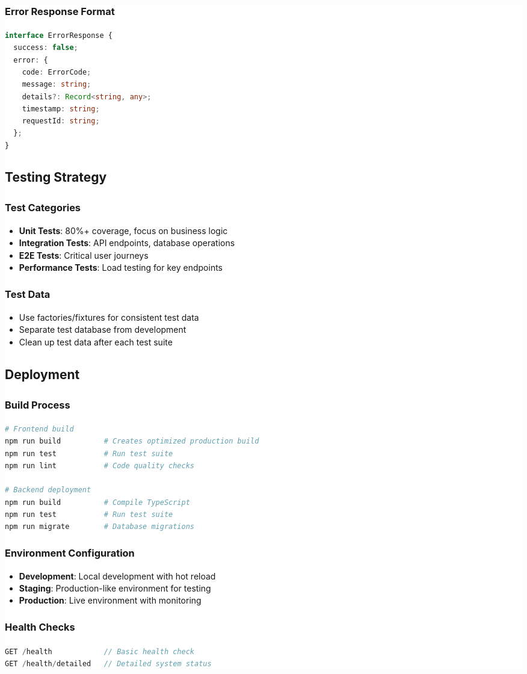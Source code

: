 ### Error Response Format
```typescript
interface ErrorResponse {
  success: false;
  error: {
    code: ErrorCode;
    message: string;
    details?: Record<string, any>;
    timestamp: string;
    requestId: string;
  };
}
```

## Testing Strategy

### Test Categories
- **Unit Tests**: 80%+ coverage, focus on business logic
- **Integration Tests**: API endpoints, database operations
- **E2E Tests**: Critical user journeys
- **Performance Tests**: Load testing for key endpoints

### Test Data
- Use factories/fixtures for consistent test data
- Separate test database from development
- Clean up test data after each test suite

## Deployment

### Build Process
```bash
# Frontend build
npm run build          # Creates optimized production build
npm run test           # Run test suite
npm run lint           # Code quality checks

# Backend deployment
npm run build          # Compile TypeScript
npm run test           # Run test suite
npm run migrate        # Database migrations
```

### Environment Configuration
- **Development**: Local development with hot reload
- **Staging**: Production-like environment for testing
- **Production**: Live environment with monitoring

### Health Checks
```typescript
GET /health            // Basic health check
GET /health/detailed   // Detailed system status
```
